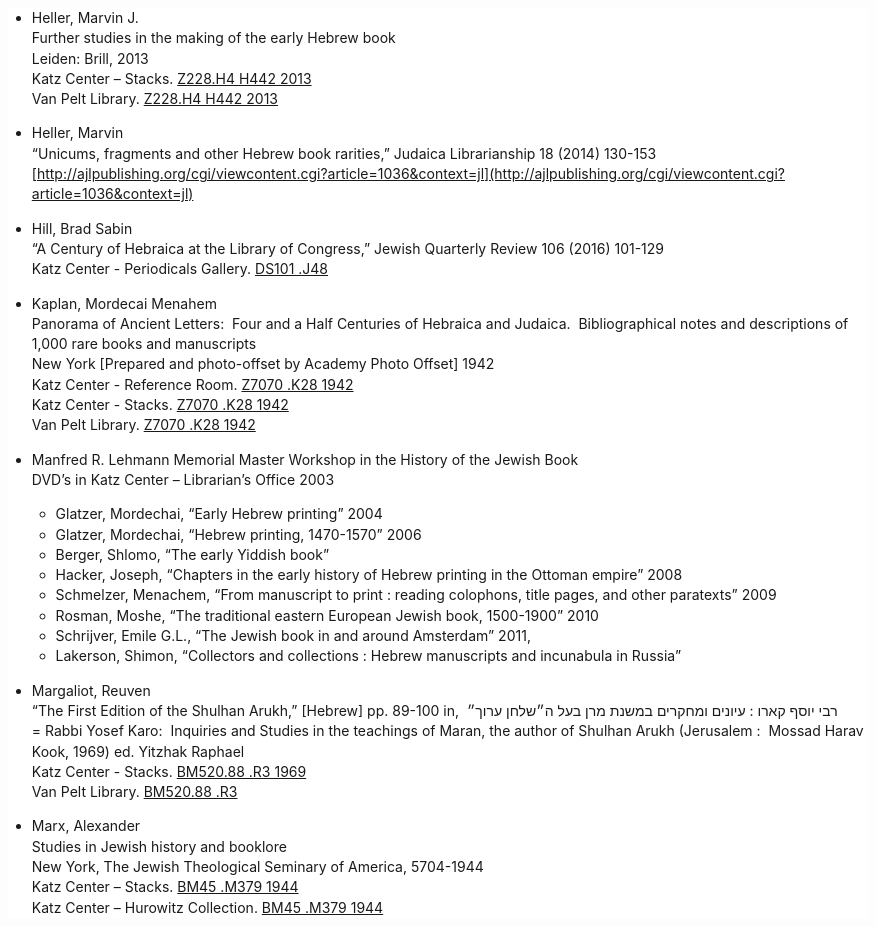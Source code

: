 -   Heller, Marvin J.  
    Further studies in the making of the early Hebrew book  
    Leiden: Brill, 2013  
    Katz Center – Stacks. [Z228.H4 H442 2013](http://franklin.library.upenn.edu/record.html?id=FRANKLIN_5938607)  
    Van Pelt Library. [Z228.H4 H442 2013](http://franklin.library.upenn.edu/record.html?id=FRANKLIN_5938607)

-   Heller, Marvin  
    “Unicums, fragments and other Hebrew book rarities,” Judaica Librarianship 18 (2014) 130-153  
    [http://ajlpublishing.org/cgi/viewcontent.cgi?article=1036&context=jl](http://ajlpublishing.org/cgi/viewcontent.cgi?article=1036&context=jl)

-   Hill, Brad Sabin  
    “A Century of Hebraica at the Library of Congress,” Jewish Quarterly Review 106 (2016) 101-129  
    Katz Center - Periodicals Gallery. [DS101 .J48](http://franklin.library.upenn.edu/record.html?id=FRANKLIN_183435)

-   Kaplan, Mordecai Menahem  
    Panorama of Ancient Letters:  Four and a Half Centuries of Hebraica and Judaica.  Bibliographical notes and descriptions of 1,000 rare books and manuscripts  
    New York \[Prepared and photo-offset by Academy Photo Offset\] 1942  
    Katz Center - Reference Room. [Z7070 .K28 1942](http://franklin.library.upenn.edu/record.html?id=FRANKLIN_2397347)  
    Katz Center - Stacks. [Z7070 .K28 1942](http://franklin.library.upenn.edu/record.html?id=FRANKLIN_2397347)  
    Van Pelt Library. [Z7070 .K28 1942](http://franklin.library.upenn.edu/record.html?id=FRANKLIN_2397347)

-   Manfred R. Lehmann Memorial Master Workshop in the History of the Jewish Book  
    DVD’s in Katz Center – Librarian’s Office 2003

	-   Glatzer, Mordechai, “Early Hebrew printing” 2004
	-   Glatzer, Mordechai, “Hebrew printing, 1470-1570” 2006
	-   Berger, Shlomo, “The early Yiddish book”
	-   Hacker, Joseph, “Chapters in the early history of Hebrew printing in the Ottoman empire” 2008
	-   Schmelzer, Menachem, “From manuscript to print : reading colophons, title pages, and other paratexts” 2009
	-   Rosman, Moshe, “The traditional eastern European Jewish book, 1500-1900” 2010
	-   Schrijver, Emile G.L., “The Jewish book in and around Amsterdam” 2011,
	-   Lakerson, Shimon, “Collectors and collections : Hebrew manuscripts and incunabula in Russia”

-   Margaliot, Reuven  
    “The First Edition of the Shulhan Arukh,” \[Hebrew\] pp. 89-100 in,  רבי יוסף קארו : עיונים ומחקרים במשנת מרן בעל ה״שלחן ערוך״       = Rabbi Yosef Karo:  Inquiries and Studies in the teachings of Maran, the author of Shulhan Arukh (Jerusalem :  Mossad Harav Kook, 1969) ed. Yitzhak Raphael  
    Katz Center - Stacks. [BM520.88 .R3 1969](http://franklin.library.upenn.edu/record.html?id=FRANKLIN_907879)  
    Van Pelt Library. [BM520.88 .R3](http://franklin.library.upenn.edu/record.html?id=FRANKLIN_907879)

-   Marx, Alexander  
    Studies in Jewish history and booklore  
    New York, The Jewish Theological Seminary of America, 5704-1944  
    Katz Center – Stacks. [BM45 .M379 1944](http://franklin.library.upenn.edu/record.html?id=FRANKLIN_2398551)  
    Katz Center – Hurowitz Collection. [BM45 .M379 1944](http://franklin.library.upenn.edu/record.html?id=FRANKLIN_2398551)

